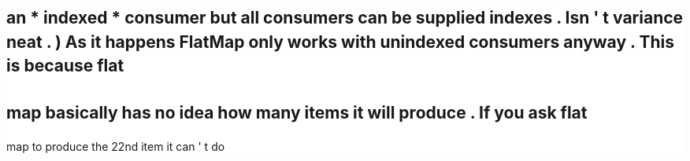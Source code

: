 an
*
indexed
*
consumer
but
all
consumers
can
be
supplied
indexes
.
Isn
'
t
variance
neat
.
)
As
it
happens
FlatMap
only
works
with
unindexed
consumers
anyway
.
This
is
because
flat
-
map
basically
has
no
idea
how
many
items
it
will
produce
.
If
you
ask
flat
-
map
to
produce
the
22nd
item
it
can
'
t
do